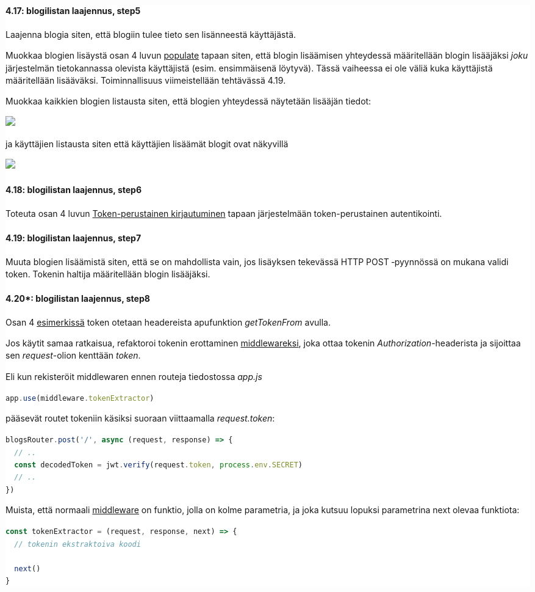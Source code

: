 #### 4.17: blogilistan laajennus, step5

Laajenna blogia siten, että blogiin tulee tieto sen lisänneestä käyttäjästä.

Muokkaa blogien lisäystä osan 4 luvun [populate](/osa4/kayttajien_hallinta#populate) tapaan siten, että blogin lisäämisen yhteydessä määritellään blogin lisääjäksi <i>joku</i> järjestelmän tietokannassa olevista käyttäjistä (esim. ensimmäisenä löytyvä). Tässä vaiheessa ei ole väliä kuka käyttäjistä määritellään lisääväksi. Toiminnallisuus viimeistellään tehtävässä 4.19.

Muokkaa kaikkien blogien listausta siten, että blogien yhteydessä näytetään lisääjän tiedot:

![](../../images/4/23e.png)

ja käyttäjien listausta siten että käyttäjien lisäämät blogit ovat näkyvillä

![](../../images/4/24e.png)

#### 4.18: blogilistan laajennus, step6

Toteuta osan 4 luvun [Token-perustainen kirjautuminen](/osa4/token_perustainen_kirjautuminen) tapaan järjestelmään token-perustainen autentikointi.

#### 4.19: blogilistan laajennus, step7

Muuta blogien lisäämistä siten, että se on mahdollista vain, jos lisäyksen tekevässä HTTP POST ‑pyynnössä on mukana validi token. Tokenin haltija määritellään blogin lisääjäksi.

#### 4.20*: blogilistan laajennus, step8

Osan 4 [esimerkissä](/osa4/token_perustainen_kirjautuminen#muistiinpanojen-luominen-vain-kirjautuneille) token otetaan headereista apufunktion _getTokenFrom_ avulla.

Jos käytit samaa ratkaisua, refaktoroi tokenin erottaminen [middlewareksi](/osa3/node_js_ja_express#middlewaret), joka ottaa tokenin <i>Authorization</i>-headerista ja sijoittaa sen <i>request</i>-olion kenttään <i>token</i>.

Eli kun rekisteröit middlewaren ennen routeja tiedostossa <i>app.js</i>

```js
app.use(middleware.tokenExtractor)
```

pääsevät routet tokeniin käsiksi suoraan viittaamalla _request.token_:

```js
blogsRouter.post('/', async (request, response) => {
  // ..
  const decodedToken = jwt.verify(request.token, process.env.SECRET)
  // ..
})
```

Muista, että normaali [middleware](/osa3/node_js_ja_express#middlewaret) on funktio, jolla on kolme parametria, ja joka kutsuu lopuksi parametrina next olevaa funktiota:

```js
const tokenExtractor = (request, response, next) => {
  // tokenin ekstraktoiva koodi

  next()
}
```
